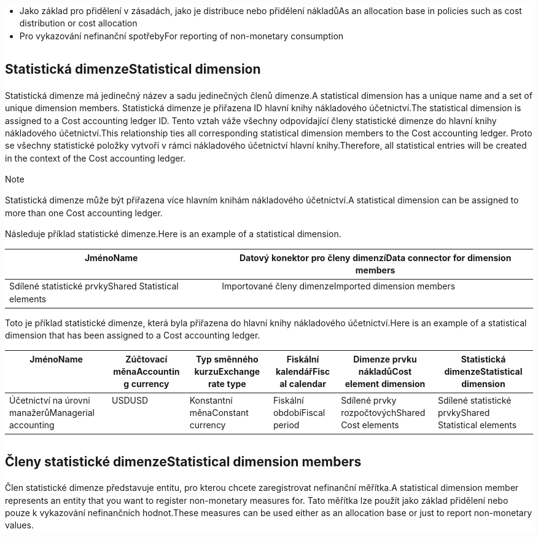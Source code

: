 - <span data-ttu-id="ffa5f-108">Jako základ pro přidělení v zásadách, jako je distribuce nebo přidělení nákladů</span><span class="sxs-lookup"><span data-stu-id="ffa5f-108">As an allocation base in policies such as cost distribution or cost allocation</span></span>
- <span data-ttu-id="ffa5f-109">Pro vykazování nefinanční spotřeby</span><span class="sxs-lookup"><span data-stu-id="ffa5f-109">For reporting of non-monetary consumption</span></span>

## <a name="statistical-dimension"></a><span data-ttu-id="ffa5f-110">Statistická dimenze</span><span class="sxs-lookup"><span data-stu-id="ffa5f-110">Statistical dimension</span></span>

<span data-ttu-id="ffa5f-111">Statistická dimenze má jedinečný název a sadu jedinečných členů dimenze.</span><span class="sxs-lookup"><span data-stu-id="ffa5f-111">A statistical dimension has a unique name and a set of unique dimension members.</span></span> <span data-ttu-id="ffa5f-112">Statistická dimenze je přiřazena ID hlavní knihy nákladového účetnictví.</span><span class="sxs-lookup"><span data-stu-id="ffa5f-112">The statistical dimension is assigned to a Cost accounting ledger ID.</span></span> <span data-ttu-id="ffa5f-113">Tento vztah váže všechny odpovídající členy statistické dimenze do hlavní knihy nákladového účetnictví.</span><span class="sxs-lookup"><span data-stu-id="ffa5f-113">This relationship ties all corresponding statistical dimension members to the Cost accounting ledger.</span></span> <span data-ttu-id="ffa5f-114">Proto se všechny statistické položky vytvoří v rámci nákladového účetnictví hlavní knihy.</span><span class="sxs-lookup"><span data-stu-id="ffa5f-114">Therefore, all statistical entries will be created in the context of the Cost accounting ledger.</span></span>

> [!NOTE]
> <span data-ttu-id="ffa5f-115">Statistická dimenze může být přiřazena více hlavním knihám nákladového účetnictví.</span><span class="sxs-lookup"><span data-stu-id="ffa5f-115">A statistical dimension can be assigned to more than one Cost accounting ledger.</span></span>

<span data-ttu-id="ffa5f-116">Následuje příklad statistické dimenze.</span><span class="sxs-lookup"><span data-stu-id="ffa5f-116">Here is an example of a statistical dimension.</span></span>

| <span data-ttu-id="ffa5f-117">Jméno</span><span class="sxs-lookup"><span data-stu-id="ffa5f-117">Name</span></span>                        | <span data-ttu-id="ffa5f-118">Datový konektor pro členy dimenzí</span><span class="sxs-lookup"><span data-stu-id="ffa5f-118">Data connector for dimension members</span></span> |
|-----------------------------|--------------------------------------|
| <span data-ttu-id="ffa5f-119">Sdílené statistické prvky</span><span class="sxs-lookup"><span data-stu-id="ffa5f-119">Shared Statistical elements</span></span> | <span data-ttu-id="ffa5f-120">Importované členy dimenze</span><span class="sxs-lookup"><span data-stu-id="ffa5f-120">Imported dimension members</span></span>           |

<span data-ttu-id="ffa5f-121">Toto je příklad statistické dimenze, která byla přiřazena do hlavní knihy nákladového účetnictví.</span><span class="sxs-lookup"><span data-stu-id="ffa5f-121">Here is an example of a statistical dimension that has been assigned to a Cost accounting ledger.</span></span>

| <span data-ttu-id="ffa5f-122">Jméno</span><span class="sxs-lookup"><span data-stu-id="ffa5f-122">Name</span></span>                  | <span data-ttu-id="ffa5f-123">Zúčtovací měna</span><span class="sxs-lookup"><span data-stu-id="ffa5f-123">Accounting currency</span></span> | <span data-ttu-id="ffa5f-124">Typ směnného kurzu</span><span class="sxs-lookup"><span data-stu-id="ffa5f-124">Exchange rate type</span></span> | <span data-ttu-id="ffa5f-125">Fiskální kalendář</span><span class="sxs-lookup"><span data-stu-id="ffa5f-125">Fiscal calendar</span></span> | <span data-ttu-id="ffa5f-126">Dimenze prvku nákladů</span><span class="sxs-lookup"><span data-stu-id="ffa5f-126">Cost element dimension</span></span> | <span data-ttu-id="ffa5f-127">Statistická dimenze</span><span class="sxs-lookup"><span data-stu-id="ffa5f-127">Statistical dimension</span></span>       |
|-----------------------|---------------------|--------------------|-----------------|------------------------|-----------------------------|
| <span data-ttu-id="ffa5f-128">Účetnictví na úrovni manažerů</span><span class="sxs-lookup"><span data-stu-id="ffa5f-128">Managerial accounting</span></span> | <span data-ttu-id="ffa5f-129">USD</span><span class="sxs-lookup"><span data-stu-id="ffa5f-129">USD</span></span>                 | <span data-ttu-id="ffa5f-130">Konstantní měna</span><span class="sxs-lookup"><span data-stu-id="ffa5f-130">Constant currency</span></span>  | <span data-ttu-id="ffa5f-131">Fiskální období</span><span class="sxs-lookup"><span data-stu-id="ffa5f-131">Fiscal period</span></span>   | <span data-ttu-id="ffa5f-132">Sdílené prvky rozpočtových</span><span class="sxs-lookup"><span data-stu-id="ffa5f-132">Shared Cost elements</span></span>   | <span data-ttu-id="ffa5f-133">Sdílené statistické prvky</span><span class="sxs-lookup"><span data-stu-id="ffa5f-133">Shared Statistical elements</span></span> |

## <a name="statistical-dimension-members"></a><span data-ttu-id="ffa5f-134">Členy statistické dimenze</span><span class="sxs-lookup"><span data-stu-id="ffa5f-134">Statistical dimension members</span></span>

<span data-ttu-id="ffa5f-135">Člen statistické dimenze představuje entitu, pro kterou chcete zaregistrovat nefinanční měřítka.</span><span class="sxs-lookup"><span data-stu-id="ffa5f-135">A statistical dimension member represents an entity that you want to register non-monetary measures for.</span></span> <span data-ttu-id="ffa5f-136">Tato měřítka lze použít jako základ přidělení nebo pouze k vykazování nefinančních hodnot.</span><span class="sxs-lookup"><span data-stu-id="ffa5f-136">These measures can be used either as an allocation base or just to report non-monetary values.</span></span>

